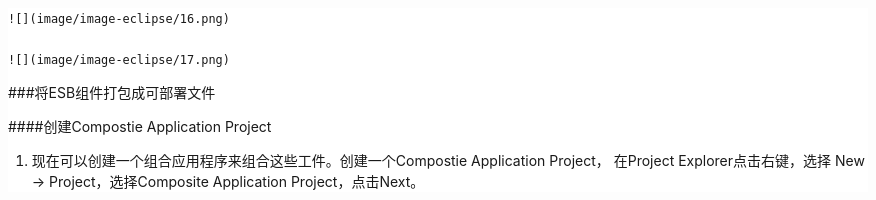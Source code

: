     ![](image/image-eclipse/16.png)

    ![](image/image-eclipse/17.png)


<a name="%E5%B0%86esb%E7%BB%84%E4%BB%B6%E6%89%93%E5%8C%85%E6%88%90%E5%8F%AF%E9%83%A8%E7%BD%B2%E6%96%87%E4%BB%B6"></a>
###将ESB组件打包成可部署文件

<a name="%E5%88%9B%E5%BB%BAcompostie-application-project"></a>
####创建Compostie Application Project

1. 现在可以创建一个组合应用程序来组合这些工件。创建一个Compostie Application Project， 在Project Explorer点击右键，选择 New -> Project，选择Composite Application Project，点击Next。
